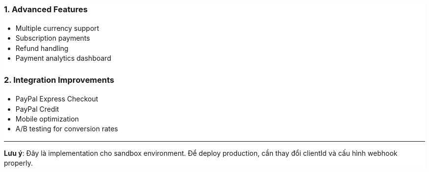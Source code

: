 ### 1. Advanced Features
- Multiple currency support
- Subscription payments
- Refund handling
- Payment analytics dashboard

### 2. Integration Improvements
- PayPal Express Checkout
- PayPal Credit
- Mobile optimization
- A/B testing for conversion rates

---

**Lưu ý**: Đây là implementation cho sandbox environment. Để deploy production, cần thay đổi clientId và cấu hình webhook properly.
